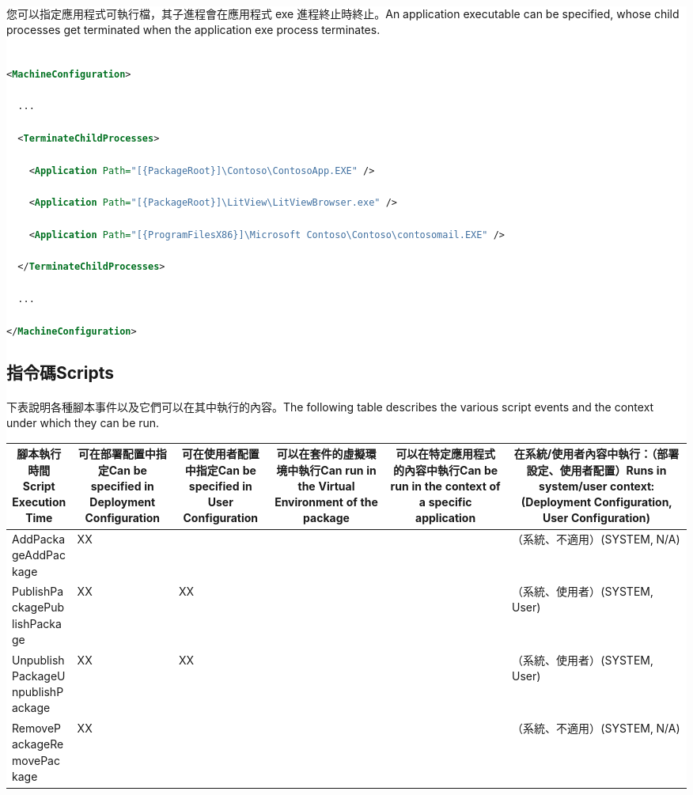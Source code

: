 <span data-ttu-id="8947f-245">您可以指定應用程式可執行檔，其子進程會在應用程式 exe 進程終止時終止。</span><span class="sxs-lookup"><span data-stu-id="8947f-245">An application executable can be specified, whose child processes get terminated when the application exe process terminates.</span></span>

```XML

<MachineConfiguration>

  ...   

  <TerminateChildProcesses>

    <Application Path="[{PackageRoot}]\Contoso\ContosoApp.EXE" />

    <Application Path="[{PackageRoot}]\LitView\LitViewBrowser.exe" />

    <Application Path="[{ProgramFilesX86}]\Microsoft Contoso\Contoso\contosomail.EXE" />

  </TerminateChildProcesses>

  ...

</MachineConfiguration>
```



## <span data-ttu-id="8947f-246">指令碼</span><span class="sxs-lookup"><span data-stu-id="8947f-246">Scripts</span></span>

<span data-ttu-id="8947f-247">下表說明各種腳本事件以及它們可以在其中執行的內容。</span><span class="sxs-lookup"><span data-stu-id="8947f-247">The following table describes the various script events and the context under which they can be run.</span></span>

| <span data-ttu-id="8947f-248">腳本執行時間</span><span class="sxs-lookup"><span data-stu-id="8947f-248">Script Execution Time</span></span>       | <span data-ttu-id="8947f-249">可在部署配置中指定</span><span class="sxs-lookup"><span data-stu-id="8947f-249">Can be specified in Deployment Configuration</span></span> | <span data-ttu-id="8947f-250">可在使用者配置中指定</span><span class="sxs-lookup"><span data-stu-id="8947f-250">Can be specified in User Configuration</span></span> | <span data-ttu-id="8947f-251">可以在套件的虛擬環境中執行</span><span class="sxs-lookup"><span data-stu-id="8947f-251">Can run in the Virtual Environment of the package</span></span> | <span data-ttu-id="8947f-252">可以在特定應用程式的內容中執行</span><span class="sxs-lookup"><span data-stu-id="8947f-252">Can be run in the context of a specific application</span></span> | <span data-ttu-id="8947f-253">在系統/使用者內容中執行：（部署設定、使用者配置）</span><span class="sxs-lookup"><span data-stu-id="8947f-253">Runs in system/user context: (Deployment Configuration, User Configuration)</span></span> |
|-----------------------------|----------------------------------------------|----------------------------------------|---------------------------------------------------|-----------------------------------------------------|-----------------------------------------------------------------------------|
| <span data-ttu-id="8947f-254">AddPackage</span><span class="sxs-lookup"><span data-stu-id="8947f-254">AddPackage</span></span>                  | <span data-ttu-id="8947f-255">X</span><span class="sxs-lookup"><span data-stu-id="8947f-255">X</span></span>                                            |                                        |                                                   |                                                     | <span data-ttu-id="8947f-256">（系統、不適用）</span><span class="sxs-lookup"><span data-stu-id="8947f-256">(SYSTEM, N/A)</span></span>                                                               |
| <span data-ttu-id="8947f-257">PublishPackage</span><span class="sxs-lookup"><span data-stu-id="8947f-257">PublishPackage</span></span>              | <span data-ttu-id="8947f-258">X</span><span class="sxs-lookup"><span data-stu-id="8947f-258">X</span></span>                                            | <span data-ttu-id="8947f-259">X</span><span class="sxs-lookup"><span data-stu-id="8947f-259">X</span></span>                                      |                                                   |                                                     | <span data-ttu-id="8947f-260">（系統、使用者）</span><span class="sxs-lookup"><span data-stu-id="8947f-260">(SYSTEM, User)</span></span>                                                              |
| <span data-ttu-id="8947f-261">UnpublishPackage</span><span class="sxs-lookup"><span data-stu-id="8947f-261">UnpublishPackage</span></span>            | <span data-ttu-id="8947f-262">X</span><span class="sxs-lookup"><span data-stu-id="8947f-262">X</span></span>                                            | <span data-ttu-id="8947f-263">X</span><span class="sxs-lookup"><span data-stu-id="8947f-263">X</span></span>                                      |                                                   |                                                     | <span data-ttu-id="8947f-264">（系統、使用者）</span><span class="sxs-lookup"><span data-stu-id="8947f-264">(SYSTEM, User)</span></span>                                                              |
| <span data-ttu-id="8947f-265">RemovePackage</span><span class="sxs-lookup"><span data-stu-id="8947f-265">RemovePackage</span></span>               | <span data-ttu-id="8947f-266">X</span><span class="sxs-lookup"><span data-stu-id="8947f-266">X</span></span>                                            |                                        |                                                   |                                                     | <span data-ttu-id="8947f-267">（系統、不適用）</span><span class="sxs-lookup"><span data-stu-id="8947f-267">(SYSTEM, N/A)</span></span>                                                               |